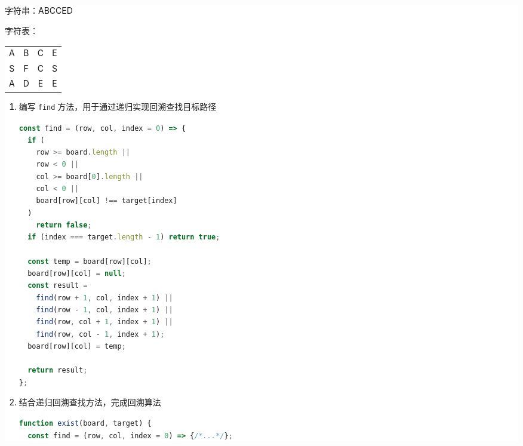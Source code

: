   字符串：ABCCED

  字符表：

  <table style="text-align: center">
      <tr>
          <td>A</td>
          <td>B</td>
          <td>C</td>
          <td>E</td>
      </tr>
      <tr>
          <td>S</td>
          <td>F</td>
          <td>C</td>
          <td>S</td>
      </tr>
      <tr>
          <td>A</td>
          <td>D</td>
          <td>E</td>
          <td>E</td>
      </tr>
  </table>

  1. 编写 `find` 方法，用于通过递归实现回溯查找目标路径

     ```js
     const find = (row, col, index = 0) => {
       if (
         row >= board.length ||
         row < 0 ||
         col >= board[0].length ||
         col < 0 ||
         board[row][col] !== target[index]
       )
         return false;
       if (index === target.length - 1) return true;
     
       const temp = board[row][col];
       board[row][col] = null;
       const result =
         find(row + 1, col, index + 1) ||
         find(row - 1, col, index + 1) ||
         find(row, col + 1, index + 1) ||
         find(row, col - 1, index + 1);
       board[row][col] = temp;
     
       return result;
     };
     ```

  2. 结合递归回溯查找方法，完成回溯算法

     ```js
     function exist(board, target) {
       const find = (row, col, index = 0) => {/*...*/};
     